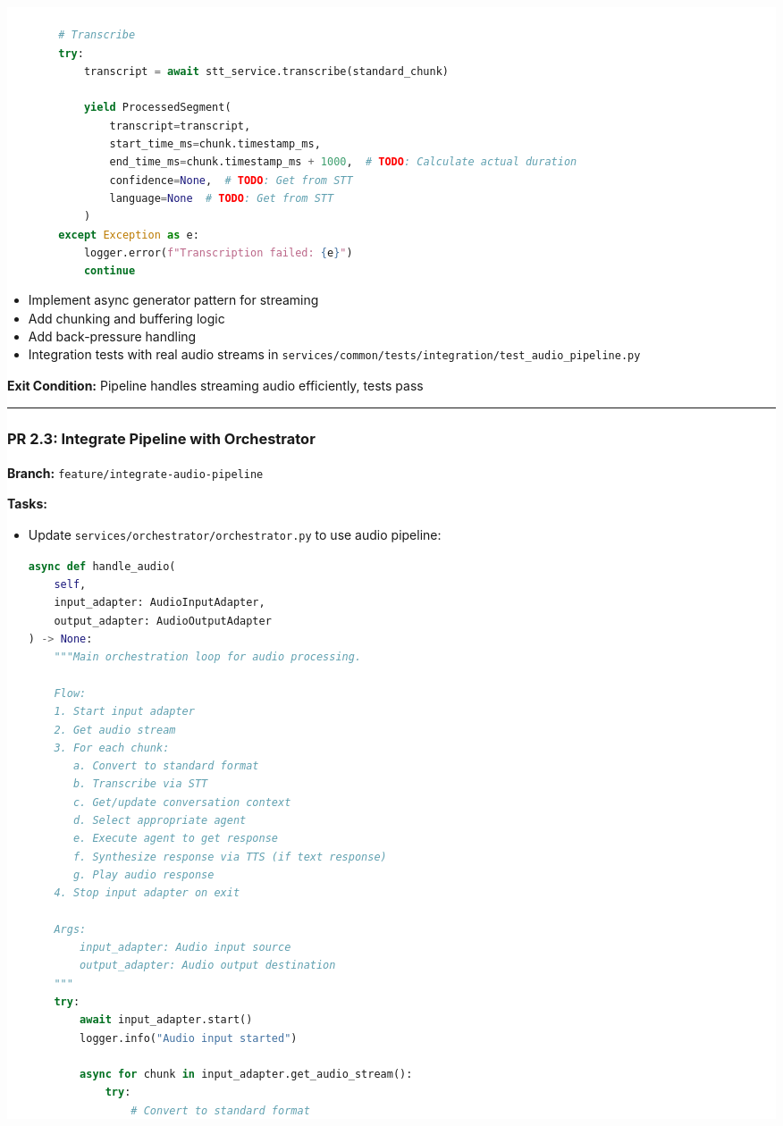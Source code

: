   ```python
          
          # Transcribe
          try:
              transcript = await stt_service.transcribe(standard_chunk)
              
              yield ProcessedSegment(
                  transcript=transcript,
                  start_time_ms=chunk.timestamp_ms,
                  end_time_ms=chunk.timestamp_ms + 1000,  # TODO: Calculate actual duration
                  confidence=None,  # TODO: Get from STT
                  language=None  # TODO: Get from STT
              )
          except Exception as e:
              logger.error(f"Transcription failed: {e}")
              continue
  ```
- Implement async generator pattern for streaming
- Add chunking and buffering logic
- Add back-pressure handling
- Integration tests with real audio streams in `services/common/tests/integration/test_audio_pipeline.py`

**Exit Condition:** Pipeline handles streaming audio efficiently, tests pass

---

### PR 2.3: Integrate Pipeline with Orchestrator

**Branch:** `feature/integrate-audio-pipeline`

**Tasks:**
- Update `services/orchestrator/orchestrator.py` to use audio pipeline:
  ```python
  async def handle_audio(
      self,
      input_adapter: AudioInputAdapter,
      output_adapter: AudioOutputAdapter
  ) -> None:
      """Main orchestration loop for audio processing.
      
      Flow:
      1. Start input adapter
      2. Get audio stream
      3. For each chunk:
         a. Convert to standard format
         b. Transcribe via STT
         c. Get/update conversation context
         d. Select appropriate agent
         e. Execute agent to get response
         f. Synthesize response via TTS (if text response)
         g. Play audio response
      4. Stop input adapter on exit
      
      Args:
          input_adapter: Audio input source
          output_adapter: Audio output destination
      """
      try:
          await input_adapter.start()
          logger.info("Audio input started")
          
          async for chunk in input_adapter.get_audio_stream():
              try:
                  # Convert to standard format
  ```